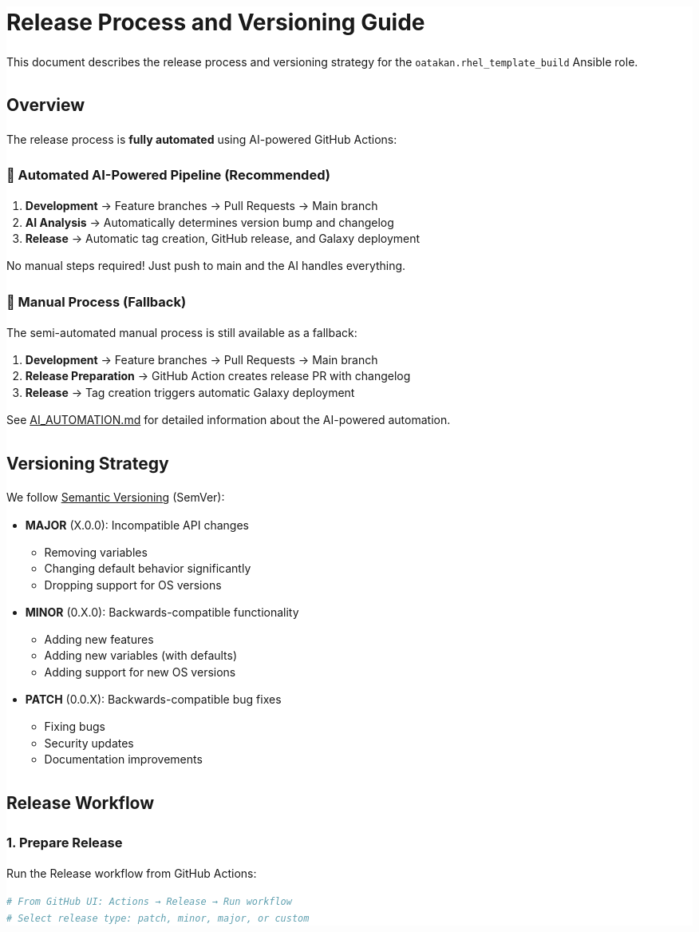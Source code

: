 # Release Process and Versioning Guide

This document describes the release process and versioning strategy for the `oatakan.rhel_template_build` Ansible role.

## Overview

The release process is **fully automated** using AI-powered GitHub Actions:

### 🤖 Automated AI-Powered Pipeline (Recommended)
1. **Development** → Feature branches → Pull Requests → Main branch
2. **AI Analysis** → Automatically determines version bump and changelog
3. **Release** → Automatic tag creation, GitHub release, and Galaxy deployment

No manual steps required! Just push to main and the AI handles everything.

### 📝 Manual Process (Fallback)
The semi-automated manual process is still available as a fallback:
1. **Development** → Feature branches → Pull Requests → Main branch
2. **Release Preparation** → GitHub Action creates release PR with changelog
3. **Release** → Tag creation triggers automatic Galaxy deployment

See [AI_AUTOMATION.md](AI_AUTOMATION.md) for detailed information about the AI-powered automation.

## Versioning Strategy

We follow [Semantic Versioning](https://semver.org/) (SemVer):

- **MAJOR** (X.0.0): Incompatible API changes
  - Removing variables
  - Changing default behavior significantly
  - Dropping support for OS versions
  
- **MINOR** (0.X.0): Backwards-compatible functionality
  - Adding new features
  - Adding new variables (with defaults)
  - Adding support for new OS versions
  
- **PATCH** (0.0.X): Backwards-compatible bug fixes
  - Fixing bugs
  - Security updates
  - Documentation improvements

## Release Workflow

### 1. Prepare Release

Run the Release workflow from GitHub Actions:

```bash
# From GitHub UI: Actions → Release → Run workflow
# Select release type: patch, minor, major, or custom
```
